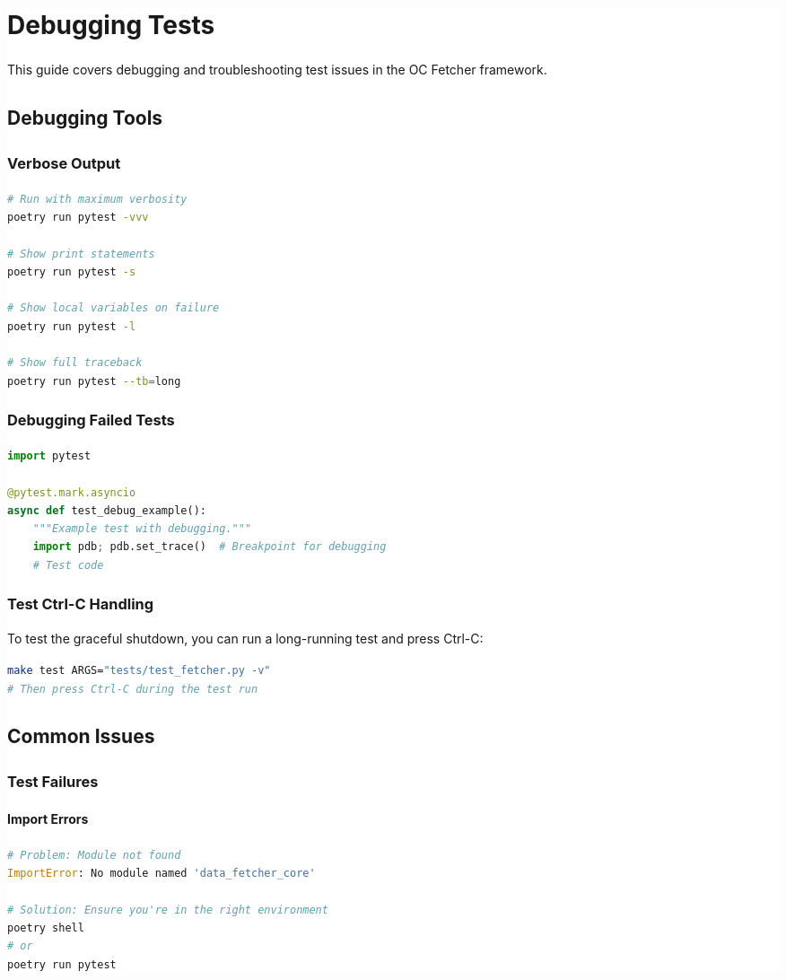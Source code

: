 # Debugging Tests

This guide covers debugging and troubleshooting test issues in the OC Fetcher framework.

## Debugging Tools

### Verbose Output

```bash
# Run with maximum verbosity
poetry run pytest -vvv

# Show print statements
poetry run pytest -s

# Show local variables on failure
poetry run pytest -l

# Show full traceback
poetry run pytest --tb=long
```

### Debugging Failed Tests

```python
import pytest

@pytest.mark.asyncio
async def test_debug_example():
    """Example test with debugging."""
    import pdb; pdb.set_trace()  # Breakpoint for debugging
    # Test code
```

### Test Ctrl-C Handling

To test the graceful shutdown, you can run a long-running test and press Ctrl-C:

```bash
make test ARGS="tests/test_fetcher.py -v"
# Then press Ctrl-C during the test run
```

## Common Issues

### Test Failures

#### Import Errors

```python
# Problem: Module not found
ImportError: No module named 'data_fetcher_core'

# Solution: Ensure you're in the right environment
poetry shell
# or
poetry run pytest
```
